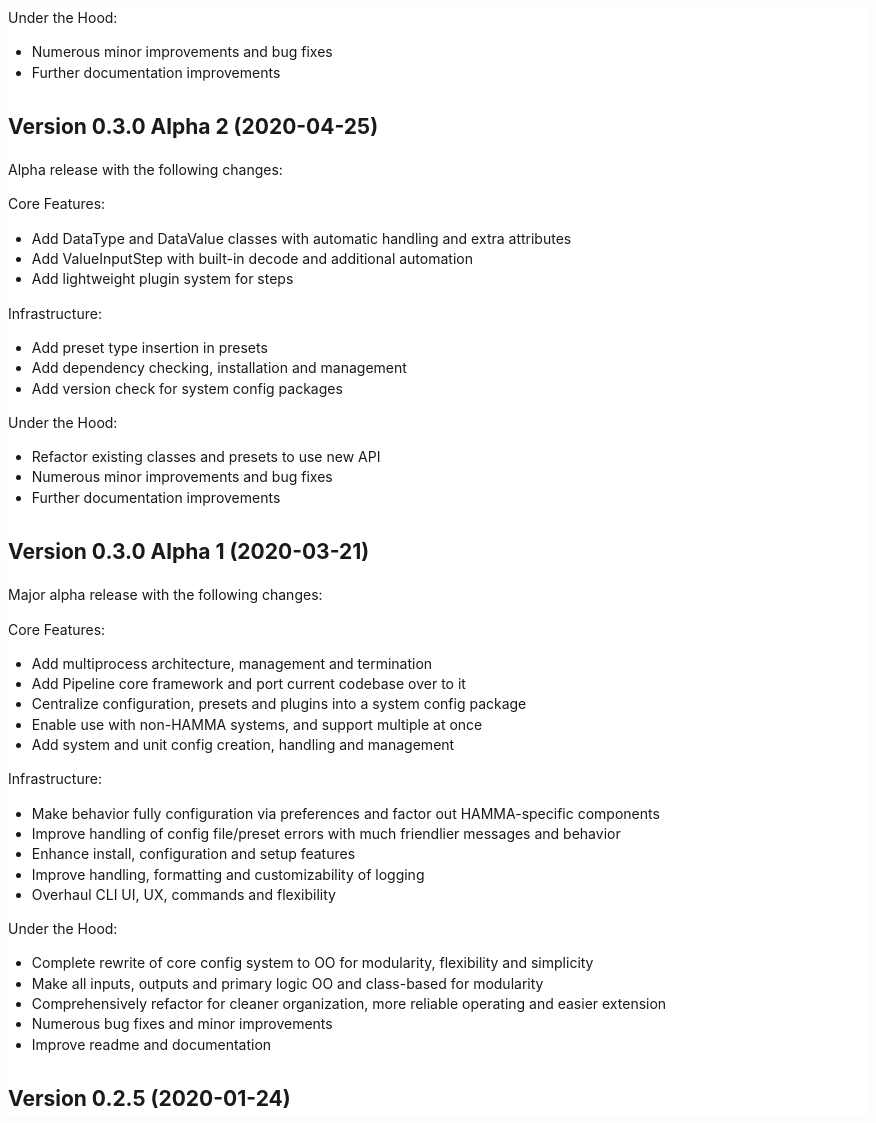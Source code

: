 Under the Hood:
* Numerous minor improvements and bug fixes
* Further documentation improvements



## Version 0.3.0 Alpha 2 (2020-04-25)

Alpha release with the following changes:

Core Features:
* Add DataType and DataValue classes with automatic handling and extra attributes
* Add ValueInputStep with built-in decode and additional automation
* Add lightweight plugin system for steps

Infrastructure:
* Add preset type insertion in presets
* Add dependency checking, installation and management
* Add version check for system config packages

Under the Hood:
* Refactor existing classes and presets to use new API
* Numerous minor improvements and bug fixes
* Further documentation improvements



## Version 0.3.0 Alpha 1 (2020-03-21)

Major alpha release with the following changes:

Core Features:
* Add multiprocess architecture, management and termination
* Add Pipeline core framework and port current codebase over to it
* Centralize configuration, presets and plugins into a system config package
* Enable use with non-HAMMA systems, and support multiple at once
* Add system and unit config creation, handling and management

Infrastructure:
* Make behavior fully configuration via preferences and factor out HAMMA-specific components
* Improve handling of config file/preset errors with much friendlier messages and behavior
* Enhance install, configuration and setup features
* Improve handling, formatting and customizability of logging
* Overhaul CLI UI, UX, commands and flexibility

Under the Hood:
* Complete rewrite of core config system to OO for modularity, flexibility and simplicity
* Make all inputs, outputs and primary logic OO and class-based for modularity
* Comprehensively refactor for cleaner organization, more reliable operating and easier extension
* Numerous bug fixes and minor improvements
* Improve readme and documentation



## Version 0.2.5 (2020-01-24)

